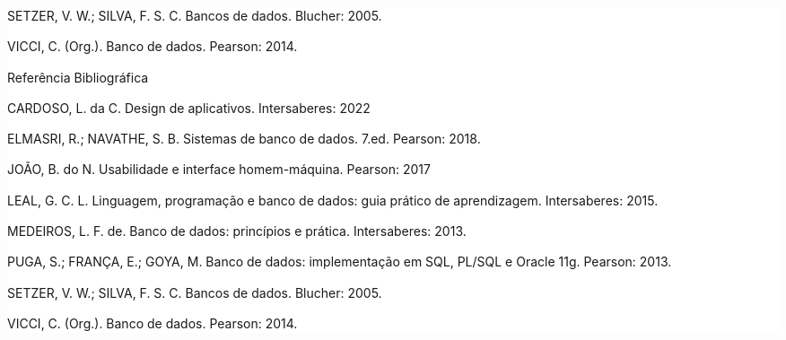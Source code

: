 SETZER, V. W.; SILVA, F. S. C. Bancos de dados. Blucher: 2005.

VICCI, C. (Org.). Banco de dados. Pearson: 2014.

Referência Bibliográfica

CARDOSO, L. da C. Design de aplicativos. Intersaberes: 2022

ELMASRI, R.; NAVATHE, S. B. Sistemas de banco de dados. 7.ed. Pearson: 2018.

JOÃO, B. do N. Usabilidade e interface homem-máquina. Pearson: 2017

LEAL, G. C. L. Linguagem, programação e banco de dados: guia prático de aprendizagem. Intersaberes: 2015.

MEDEIROS, L. F. de. Banco de dados: princípios e prática. Intersaberes: 2013.

PUGA, S.; FRANÇA, E.; GOYA, M. Banco de dados: implementação em SQL, PL/SQL e Oracle 11g. Pearson: 2013.

SETZER, V. W.; SILVA, F. S. C. Bancos de dados. Blucher: 2005.

VICCI, C. (Org.). Banco de dados. Pearson: 2014.



